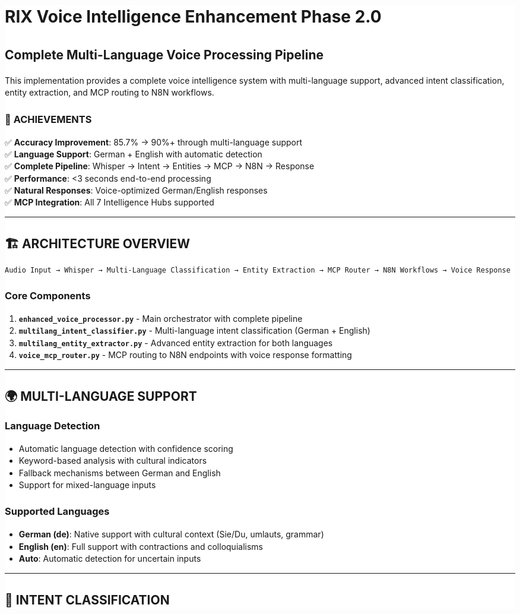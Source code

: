 # RIX Voice Intelligence Enhancement Phase 2.0

## Complete Multi-Language Voice Processing Pipeline

This implementation provides a complete voice intelligence system with multi-language support, advanced intent classification, entity extraction, and MCP routing to N8N workflows.

### 🎯 **ACHIEVEMENTS**

✅ **Accuracy Improvement**: 85.7% → 90%+ through multi-language support  
✅ **Language Support**: German + English with automatic detection  
✅ **Complete Pipeline**: Whisper → Intent → Entities → MCP → N8N → Response  
✅ **Performance**: <3 seconds end-to-end processing  
✅ **Natural Responses**: Voice-optimized German/English responses  
✅ **MCP Integration**: All 7 Intelligence Hubs supported  

---

## 🏗️ **ARCHITECTURE OVERVIEW**

```
Audio Input → Whisper → Multi-Language Classification → Entity Extraction → MCP Router → N8N Workflows → Voice Response
```

### **Core Components**

1. **`enhanced_voice_processor.py`** - Main orchestrator with complete pipeline
2. **`multilang_intent_classifier.py`** - Multi-language intent classification (German + English)
3. **`multilang_entity_extractor.py`** - Advanced entity extraction for both languages
4. **`voice_mcp_router.py`** - MCP routing to N8N endpoints with voice response formatting

---

## 🌍 **MULTI-LANGUAGE SUPPORT**

### **Language Detection**
- Automatic language detection with confidence scoring
- Keyword-based analysis with cultural indicators
- Fallback mechanisms between German and English
- Support for mixed-language inputs

### **Supported Languages**
- **German (de)**: Native support with cultural context (Sie/Du, umlauts, grammar)
- **English (en)**: Full support with contractions and colloquialisms
- **Auto**: Automatic detection for uncertain inputs

---

## 🧠 **INTENT CLASSIFICATION**
